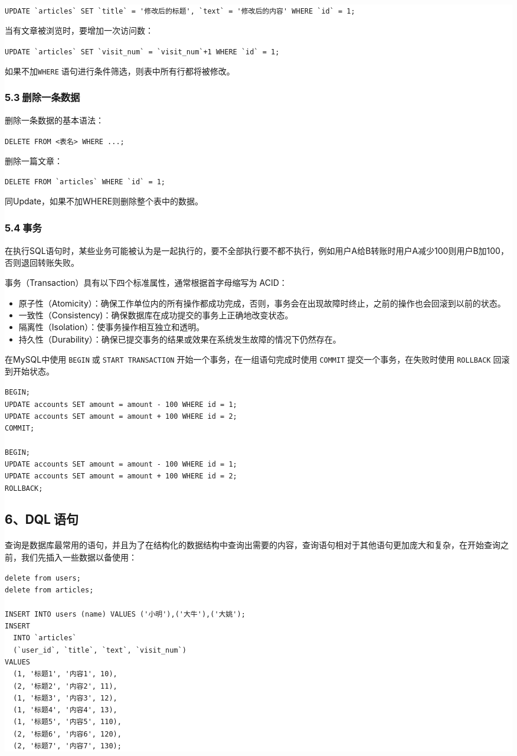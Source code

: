 ```
UPDATE `articles` SET `title` = '修改后的标题', `text` = '修改后的内容' WHERE `id` = 1;
```
当有文章被浏览时，要增加一次访问数：

```
UPDATE `articles` SET `visit_num` = `visit_num`+1 WHERE `id` = 1;
```

如果不加`WHERE` 语句进行条件筛选，则表中所有行都将被修改。
### 5.3 删除一条数据
删除一条数据的基本语法：

```
DELETE FROM <表名> WHERE ...;
```
删除一篇文章：

```
DELETE FROM `articles` WHERE `id` = 1;
```
同Update，如果不加WHERE则删除整个表中的数据。

### 5.4 事务
在执行SQL语句时，某些业务可能被认为是一起执行的，要不全部执行要不都不执行，例如用户A给B转账时用户A减少100则用户B加100，否则退回转账失败。

事务（Transaction）具有以下四个标准属性，通常根据首字母缩写为 ACID：
- 原子性（Atomicity）：确保工作单位内的所有操作都成功完成，否则，事务会在出现故障时终止，之前的操作也会回滚到以前的状态。
- 一致性（Consistency)：确保数据库在成功提交的事务上正确地改变状态。
- 隔离性（Isolation）：使事务操作相互独立和透明。
- 持久性（Durability）：确保已提交事务的结果或效果在系统发生故障的情况下仍然存在。

在MySQL中使用 `BEGIN` 或 `START TRANSACTION` 开始一个事务，在一组语句完成时使用 `COMMIT` 提交一个事务，在失败时使用 `ROLLBACK` 回滚到开始状态。

```
BEGIN;
UPDATE accounts SET amount = amount - 100 WHERE id = 1;
UPDATE accounts SET amount = amount + 100 WHERE id = 2;
COMMIT;

BEGIN;
UPDATE accounts SET amount = amount - 100 WHERE id = 1;
UPDATE accounts SET amount = amount + 100 WHERE id = 2;
ROLLBACK;
```

## 6、DQL 语句
查询是数据库最常用的语句，并且为了在结构化的数据结构中查询出需要的内容，查询语句相对于其他语句更加庞大和复杂，在开始查询之前，我们先插入一些数据以备使用：

```
delete from users;
delete from articles;

INSERT INTO users (name) VALUES ('小明'),('大牛'),('大姚');
INSERT
  INTO `articles`
  (`user_id`, `title`, `text`, `visit_num`)
VALUES
  (1, '标题1', '内容1', 10),
  (2, '标题2', '内容2', 11),
  (1, '标题3', '内容3', 12),
  (1, '标题4', '内容4', 13),
  (1, '标题5', '内容5', 110),
  (2, '标题6', '内容6', 120),
  (2, '标题7', '内容7', 130);
```